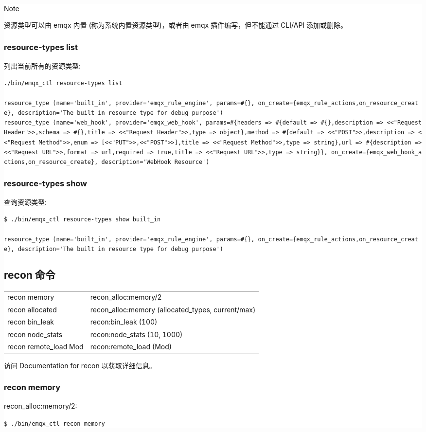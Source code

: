 <div class="note">

<div class="admonition-title">

Note

</div>

资源类型可以由 emqx 内置 (称为系统内置资源类型)，或者由 emqx 插件编写，但不能通过 CLI/API 添加或删除。

</div>

### resource-types list

列出当前所有的资源类型:

    ./bin/emqx_ctl resource-types list
    
    resource_type (name='built_in', provider='emqx_rule_engine', params=#{}, on_create={emqx_rule_actions,on_resource_create}, description='The built in resource type for debug purpose')
    resource_type (name='web_hook', provider='emqx_web_hook', params=#{headers => #{default => #{},description => <<"Request Header">>,schema => #{},title => <<"Request Header">>,type => object},method => #{default => <<"POST">>,description => <<"Request Method">>,enum => [<<"PUT">>,<<"POST">>],title => <<"Request Method">>,type => string},url => #{description => <<"Request URL">>,format => url,required => true,title => <<"Request URL">>,type => string}}, on_create={emqx_web_hook_actions,on_resource_create}, description='WebHook Resource')

### resource-types show

查询资源类型:

    $ ./bin/emqx_ctl resource-types show built_in
    
    resource_type (name='built_in', provider='emqx_rule_engine', params=#{}, on_create={emqx_rule_actions,on_resource_create}, description='The built in resource type for debug purpose')

## recon 命令

|                        |                                                    |
| ---------------------- | -------------------------------------------------- |
| recon memory           | recon\_alloc:memory/2                              |
| recon allocated        | recon\_alloc:memory (allocated\_types, current/max) |
| recon bin\_leak        | recon:bin\_leak (100)                               |
| recon node\_stats      | recon:node\_stats (10, 1000)                        |
| recon remote\_load Mod | recon:remote\_load (Mod)                            |

访问 [Documentation for recon](http://ferd.github.io/recon/) 以获取详细信息。

### recon memory

recon\_alloc:memory/2:

    $ ./bin/emqx_ctl recon memory
    